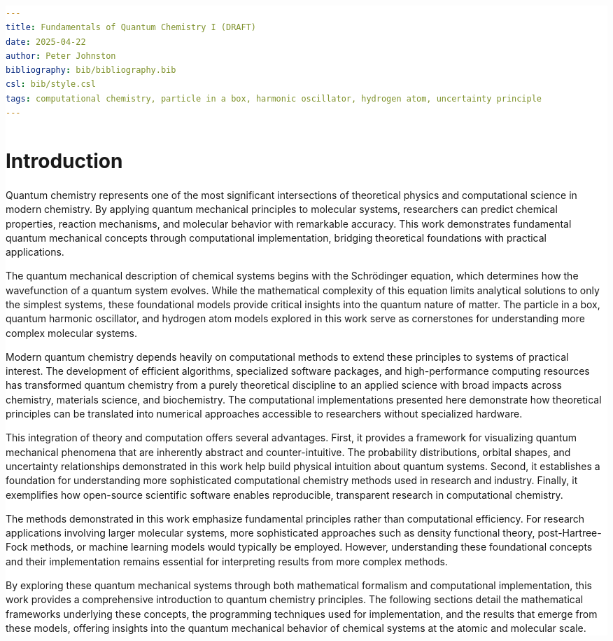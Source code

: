 ```yaml
---
title: Fundamentals of Quantum Chemistry I (DRAFT)
date: 2025-04-22
author: Peter Johnston
bibliography: bib/bibliography.bib
csl: bib/style.csl
tags: computational chemistry, particle in a box, harmonic oscillator, hydrogen atom, uncertainty principle
---
```


# Introduction

Quantum chemistry represents one of the most significant intersections of theoretical physics and computational science in modern chemistry. By applying quantum mechanical principles to molecular systems, researchers can predict chemical properties, reaction mechanisms, and molecular behavior with remarkable accuracy. This work demonstrates fundamental quantum mechanical concepts through computational implementation, bridging theoretical foundations with practical applications.

The quantum mechanical description of chemical systems begins with the Schrödinger equation, which determines how the wavefunction of a quantum system evolves. While the mathematical complexity of this equation limits analytical solutions to only the simplest systems, these foundational models provide critical insights into the quantum nature of matter. The particle in a box, quantum harmonic oscillator, and hydrogen atom models explored in this work serve as cornerstones for understanding more complex molecular systems.

Modern quantum chemistry depends heavily on computational methods to extend these principles to systems of practical interest. The development of efficient algorithms, specialized software packages, and high-performance computing resources has transformed quantum chemistry from a purely theoretical discipline to an applied science with broad impacts across chemistry, materials science, and biochemistry. The computational implementations presented here demonstrate how theoretical principles can be translated into numerical approaches accessible to researchers without specialized hardware.

This integration of theory and computation offers several advantages. First, it provides a framework for visualizing quantum mechanical phenomena that are inherently abstract and counter-intuitive. The probability distributions, orbital shapes, and uncertainty relationships demonstrated in this work help build physical intuition about quantum systems. Second, it establishes a foundation for understanding more sophisticated computational chemistry methods used in research and industry. Finally, it exemplifies how open-source scientific software enables reproducible, transparent research in computational chemistry.

The methods demonstrated in this work emphasize fundamental principles rather than computational efficiency. For research applications involving larger molecular systems, more sophisticated approaches such as density functional theory, post-Hartree-Fock methods, or machine learning models would typically be employed. However, understanding these foundational concepts and their implementation remains essential for interpreting results from more complex methods.

By exploring these quantum mechanical systems through both mathematical formalism and computational implementation, this work provides a comprehensive introduction to quantum chemistry principles. The following sections detail the mathematical frameworks underlying these concepts, the programming techniques used for implementation, and the results that emerge from these models, offering insights into the quantum mechanical behavior of chemical systems at the atomic and molecular scale.
